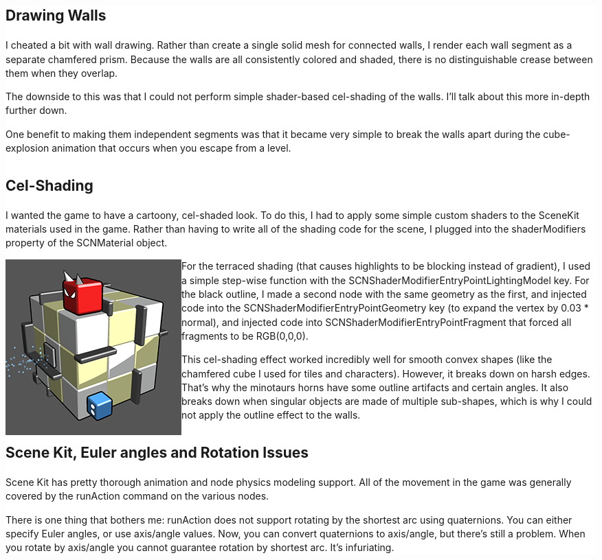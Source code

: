 ## Drawing Walls

I cheated a bit with wall drawing. Rather than create a single solid mesh for connected walls, I render each wall segment as a separate chamfered prism. Because the walls are all consistently colored and shaded, there is no distinguishable crease between them when they overlap.

The downside to this was that I could not perform simple shader-based cel-shading of the walls. I’ll talk about this more in-depth further down.

One benefit to making them independent segments was that it became very simple to break the walls apart during the cube-explosion animation that occurs when you escape from a level.

## Cel-Shading

I wanted the game to have a cartoony, cel-shaded look. To do this, I had to apply some simple custom shaders to the SceneKit materials used in the game. Rather than having to write all of the shading code for the scene, I plugged into the shaderModifiers property of the SCNMaterial object.

<img style="float: left; margin-bottom: 4px" src="/img/pg/thes3d/t3dscreen.png">

For the terraced shading (that causes highlights to be blocking instead of gradient), I used a simple step-wise function with the SCNShaderModifierEntryPointLightingModel key. For the black outline, I made a second node with the same geometry as the first, and injected code into the  SCNShaderModifierEntryPointGeometry key (to expand the vertex by 0.03 * normal), and injected code into SCNShaderModifierEntryPointFragment that forced all fragments to be RGB(0,0,0).

This cel-shading effect worked incredibly well for smooth convex shapes (like the chamfered cube I used for tiles and characters). However, it breaks down on harsh edges. That’s why the minotaurs horns have some outline artifacts and certain angles. It also breaks down when singular objects are made of multiple sub-shapes, which is why I could not apply the outline effect to the walls.

## Scene Kit, Euler angles and Rotation Issues

Scene Kit has pretty thorough animation and node physics modeling support. All of the movement in the game was generally covered by the runAction command on the various nodes.

There is one thing that bothers me: runAction does not support rotating by the shortest arc using quaternions. You can either specify Euler angles, or use axis/angle values. Now, you can convert quaternions to axis/angle, but there’s still a problem. When you rotate by axis/angle you cannot guarantee rotation by shortest arc. It’s infuriating.
